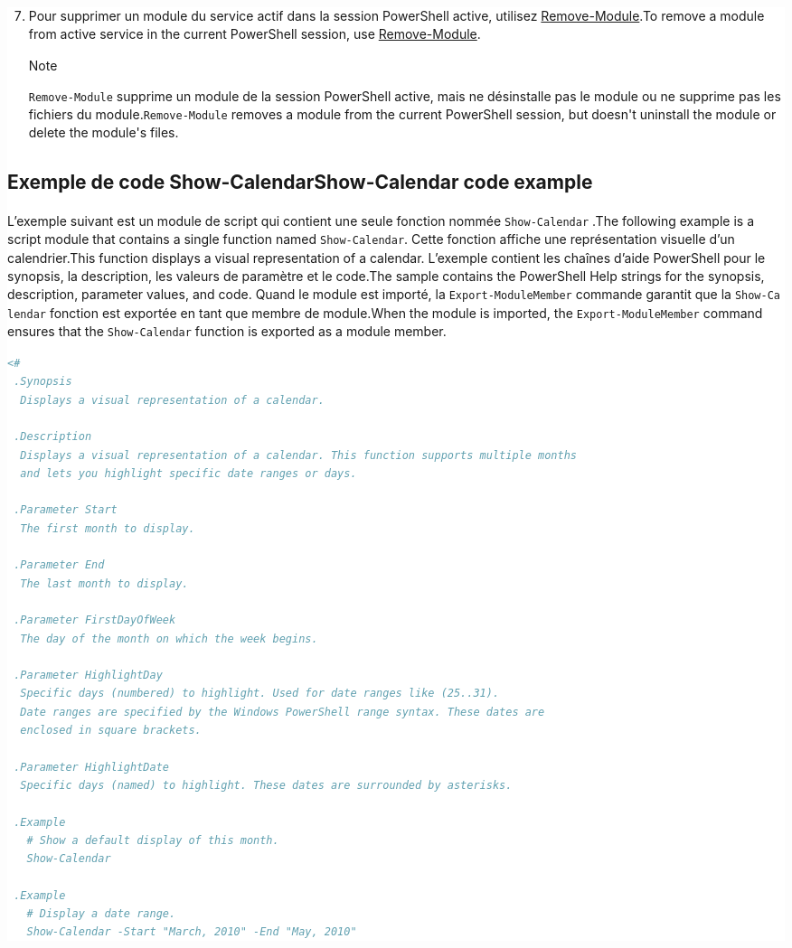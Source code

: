 7. <span data-ttu-id="5f6a7-150">Pour supprimer un module du service actif dans la session PowerShell active, utilisez [Remove-Module](/powershell/module/Microsoft.PowerShell.Core/Remove-Module).</span><span class="sxs-lookup"><span data-stu-id="5f6a7-150">To remove a module from active service in the current PowerShell session, use [Remove-Module](/powershell/module/Microsoft.PowerShell.Core/Remove-Module).</span></span>

   > [!NOTE]
   > <span data-ttu-id="5f6a7-151">`Remove-Module` supprime un module de la session PowerShell active, mais ne désinstalle pas le module ou ne supprime pas les fichiers du module.</span><span class="sxs-lookup"><span data-stu-id="5f6a7-151">`Remove-Module` removes a module from the current PowerShell session, but doesn't uninstall the module or delete the module's files.</span></span>

## <a name="show-calendar-code-example"></a><span data-ttu-id="5f6a7-152">Exemple de code Show-Calendar</span><span class="sxs-lookup"><span data-stu-id="5f6a7-152">Show-Calendar code example</span></span>

<span data-ttu-id="5f6a7-153">L’exemple suivant est un module de script qui contient une seule fonction nommée `Show-Calendar` .</span><span class="sxs-lookup"><span data-stu-id="5f6a7-153">The following example is a script module that contains a single function named `Show-Calendar`.</span></span> <span data-ttu-id="5f6a7-154">Cette fonction affiche une représentation visuelle d’un calendrier.</span><span class="sxs-lookup"><span data-stu-id="5f6a7-154">This function displays a visual representation of a calendar.</span></span> <span data-ttu-id="5f6a7-155">L’exemple contient les chaînes d’aide PowerShell pour le synopsis, la description, les valeurs de paramètre et le code.</span><span class="sxs-lookup"><span data-stu-id="5f6a7-155">The sample contains the PowerShell Help strings for the synopsis, description, parameter values, and code.</span></span> <span data-ttu-id="5f6a7-156">Quand le module est importé, la `Export-ModuleMember` commande garantit que la `Show-Calendar` fonction est exportée en tant que membre de module.</span><span class="sxs-lookup"><span data-stu-id="5f6a7-156">When the module is imported, the `Export-ModuleMember` command ensures that the `Show-Calendar` function is exported as a module member.</span></span>

```powershell
<#
 .Synopsis
  Displays a visual representation of a calendar.

 .Description
  Displays a visual representation of a calendar. This function supports multiple months
  and lets you highlight specific date ranges or days.

 .Parameter Start
  The first month to display.

 .Parameter End
  The last month to display.

 .Parameter FirstDayOfWeek
  The day of the month on which the week begins.

 .Parameter HighlightDay
  Specific days (numbered) to highlight. Used for date ranges like (25..31).
  Date ranges are specified by the Windows PowerShell range syntax. These dates are
  enclosed in square brackets.

 .Parameter HighlightDate
  Specific days (named) to highlight. These dates are surrounded by asterisks.

 .Example
   # Show a default display of this month.
   Show-Calendar

 .Example
   # Display a date range.
   Show-Calendar -Start "March, 2010" -End "May, 2010"
```